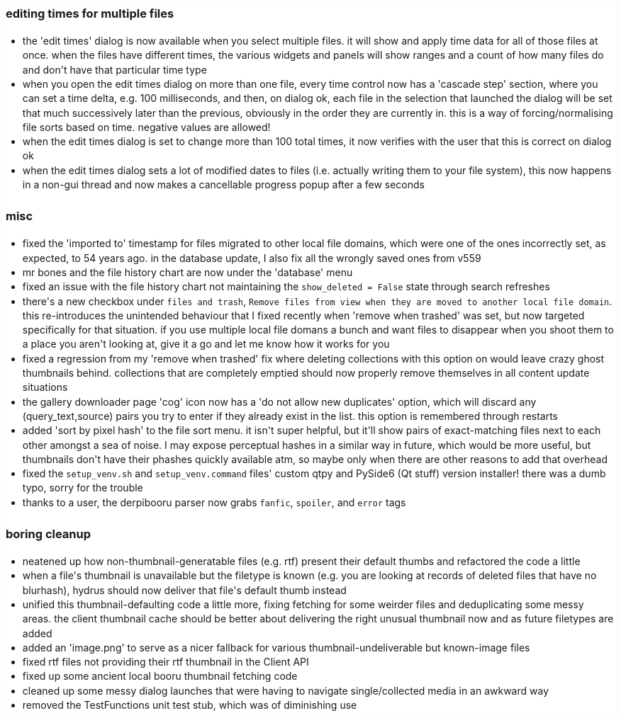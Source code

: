 ### editing times for multiple files

* the 'edit times' dialog is now available when you select multiple files. it will show and apply time data for all of those files at once. when the files have different times, the various widgets and panels will show ranges and a count of how many files do and don't have that particular time type
* when you open the edit times dialog on more than one file, every time control now has a 'cascade step' section, where you can set a time delta, e.g. 100 milliseconds, and then, on dialog ok, each file in the selection that launched the dialog will be set that much successively later than the previous, obviously in the order they are currently in. this is a way of forcing/normalising file sorts based on time. negative values are allowed!
* when the edit times dialog is set to change more than 100 total times, it now verifies with the user that this is correct on dialog ok
* when the edit times dialog sets a lot of modified dates to files (i.e. actually writing them to your file system), this now happens in a non-gui thread and now makes a cancellable progress popup after a few seconds

### misc

* fixed the 'imported to' timestamp for files migrated to other local file domains, which were one of the ones incorrectly set, as expected, to 54 years ago. in the database update, I also fix all the wrongly saved ones from v559
* mr bones and the file history chart are now under the 'database' menu
* fixed an issue with the file history chart not maintaining the `show_deleted = False` state through search refreshes
* there's a new checkbox under `files and trash`, `Remove files from view when they are moved to another local file domain`. this re-introduces the unintended behaviour that I fixed recently when 'remove when trashed' was set, but now targeted specifically for that situation. if you use multiple local file domans a bunch and want files to disappear when you shoot them to a place you aren't looking at, give it a go and let me know how it works for you
* fixed a regression from my 'remove when trashed' fix where deleting collections with this option on would leave crazy ghost thumbnails behind. collections that are completely emptied should now properly remove themselves in all content update situations
* the gallery downloader page 'cog' icon now has a 'do not allow new duplicates' option, which will discard any (query_text,source) pairs you try to enter if they already exist in the list. this option is remembered through restarts
* added 'sort by pixel hash' to the file sort menu. it isn't super helpful, but it'll show pairs of exact-matching files next to each other amongst a sea of noise. I may expose perceptual hashes in a similar way in future, which would be more useful, but thumbnails don't have their phashes quickly available atm, so maybe only when there are other reasons to add that overhead
* fixed the `setup_venv.sh` and `setup_venv.command` files' custom qtpy and PySide6 (Qt stuff) version installer! there was a dumb typo, sorry for the trouble
* thanks to a user, the derpibooru parser now grabs `fanfic`, `spoiler`, and `error` tags

### boring cleanup

* neatened up how non-thumbnail-generatable files (e.g. rtf) present their default thumbs and refactored the code a little
* when a file's thumbnail is unavailable but the filetype is known (e.g. you are looking at records of deleted files that have no blurhash), hydrus should now deliver that file's default thumb instead
* unified this thumbnail-defaulting code a little more, fixing fetching for some weirder files and deduplicating some messy areas. the client thumbnail cache should be better about delivering the right unusual thumbnail now and as future filetypes are added
* added an 'image.png' to serve as a nicer fallback for various thumbnail-undeliverable but known-image files
* fixed rtf files not providing their rtf thumbnail in the Client API
* fixed up some ancient local booru thumbnail fetching code
* cleaned up some messy dialog launches that were having to navigate single/collected media in an awkward way
* removed the TestFunctions unit test stub, which was of diminishing use
